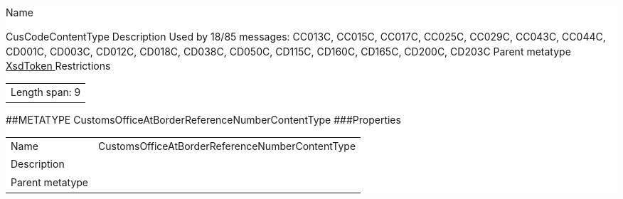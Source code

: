    Name
  </td>
  <td>
   CusCodeContentType
  </td>
 </tr>
 <tr>
  <td class="label">
   Description
  </td>
  <td class="description">
   Used by 18/85 messages: CC013C, CC015C, CC017C, CC025C, CC029C, CC043C, CC044C, CD001C, CD003C, CD012C, 
CD018C, CD038C, CD050C, CD115C, CD160C, CD165C, CD200C, CD203C
  </td>
 </tr>
 <tr>
  <td class="label">
   Parent metatype
  </td>
  <td>
   <a href="metatypes.html#System_XsdToken">
    XsdToken
   </a>
  </td>
 </tr>
 <tr>
  <td class="label">
   Restrictions
  </td>
  <td>
   <table class="table">
    <tr>
     <td>
      Length span: 9
     </td>
    </tr>
   </table>
  </td>
 </tr>
</table>
##METATYPE CustomsOfficeAtBorderReferenceNumberContentType
###Properties
<table class="table width-min-100">
 <tr>
  <td class="label">
   Name
  </td>
  <td>
   CustomsOfficeAtBorderReferenceNumberContentType
  </td>
 </tr>
 <tr>
  <td class="label">
   Description
  </td>
  <td class="description">
  </td>
 </tr>
 <tr>
  <td class="label">
   Parent metatype
  </td>
  <td>